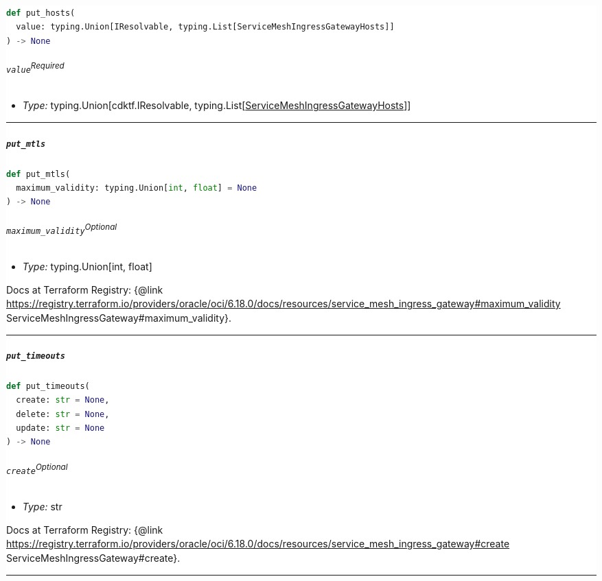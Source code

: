 ```python
def put_hosts(
  value: typing.Union[IResolvable, typing.List[ServiceMeshIngressGatewayHosts]]
) -> None
```

###### `value`<sup>Required</sup> <a name="value" id="rhizo-co-terraform-provider-oci.serviceMeshIngressGateway.ServiceMeshIngressGateway.putHosts.parameter.value"></a>

- *Type:* typing.Union[cdktf.IResolvable, typing.List[<a href="#rhizo-co-terraform-provider-oci.serviceMeshIngressGateway.ServiceMeshIngressGatewayHosts">ServiceMeshIngressGatewayHosts</a>]]

---

##### `put_mtls` <a name="put_mtls" id="rhizo-co-terraform-provider-oci.serviceMeshIngressGateway.ServiceMeshIngressGateway.putMtls"></a>

```python
def put_mtls(
  maximum_validity: typing.Union[int, float] = None
) -> None
```

###### `maximum_validity`<sup>Optional</sup> <a name="maximum_validity" id="rhizo-co-terraform-provider-oci.serviceMeshIngressGateway.ServiceMeshIngressGateway.putMtls.parameter.maximumValidity"></a>

- *Type:* typing.Union[int, float]

Docs at Terraform Registry: {@link https://registry.terraform.io/providers/oracle/oci/6.18.0/docs/resources/service_mesh_ingress_gateway#maximum_validity ServiceMeshIngressGateway#maximum_validity}.

---

##### `put_timeouts` <a name="put_timeouts" id="rhizo-co-terraform-provider-oci.serviceMeshIngressGateway.ServiceMeshIngressGateway.putTimeouts"></a>

```python
def put_timeouts(
  create: str = None,
  delete: str = None,
  update: str = None
) -> None
```

###### `create`<sup>Optional</sup> <a name="create" id="rhizo-co-terraform-provider-oci.serviceMeshIngressGateway.ServiceMeshIngressGateway.putTimeouts.parameter.create"></a>

- *Type:* str

Docs at Terraform Registry: {@link https://registry.terraform.io/providers/oracle/oci/6.18.0/docs/resources/service_mesh_ingress_gateway#create ServiceMeshIngressGateway#create}.

---